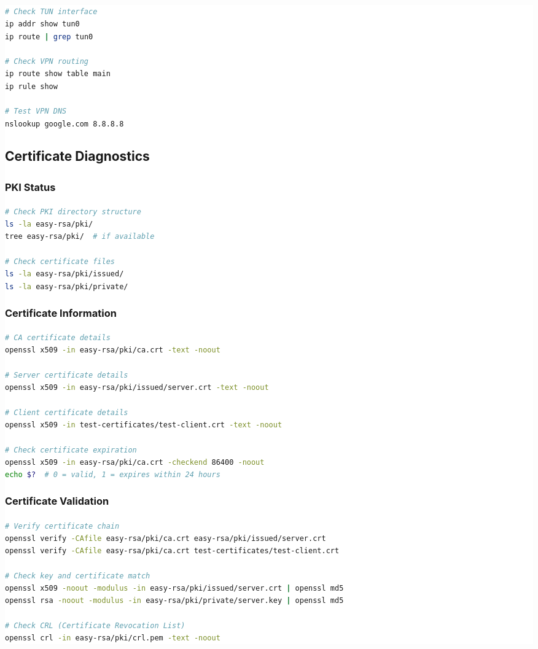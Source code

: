 ```bash
# Check TUN interface
ip addr show tun0
ip route | grep tun0

# Check VPN routing
ip route show table main
ip rule show

# Test VPN DNS
nslookup google.com 8.8.8.8
```

## Certificate Diagnostics

### PKI Status

```bash
# Check PKI directory structure
ls -la easy-rsa/pki/
tree easy-rsa/pki/  # if available

# Check certificate files
ls -la easy-rsa/pki/issued/
ls -la easy-rsa/pki/private/
```

### Certificate Information

```bash
# CA certificate details
openssl x509 -in easy-rsa/pki/ca.crt -text -noout

# Server certificate details
openssl x509 -in easy-rsa/pki/issued/server.crt -text -noout

# Client certificate details
openssl x509 -in test-certificates/test-client.crt -text -noout

# Check certificate expiration
openssl x509 -in easy-rsa/pki/ca.crt -checkend 86400 -noout
echo $?  # 0 = valid, 1 = expires within 24 hours
```

### Certificate Validation

```bash
# Verify certificate chain
openssl verify -CAfile easy-rsa/pki/ca.crt easy-rsa/pki/issued/server.crt
openssl verify -CAfile easy-rsa/pki/ca.crt test-certificates/test-client.crt

# Check key and certificate match
openssl x509 -noout -modulus -in easy-rsa/pki/issued/server.crt | openssl md5
openssl rsa -noout -modulus -in easy-rsa/pki/private/server.key | openssl md5

# Check CRL (Certificate Revocation List)
openssl crl -in easy-rsa/pki/crl.pem -text -noout
```
